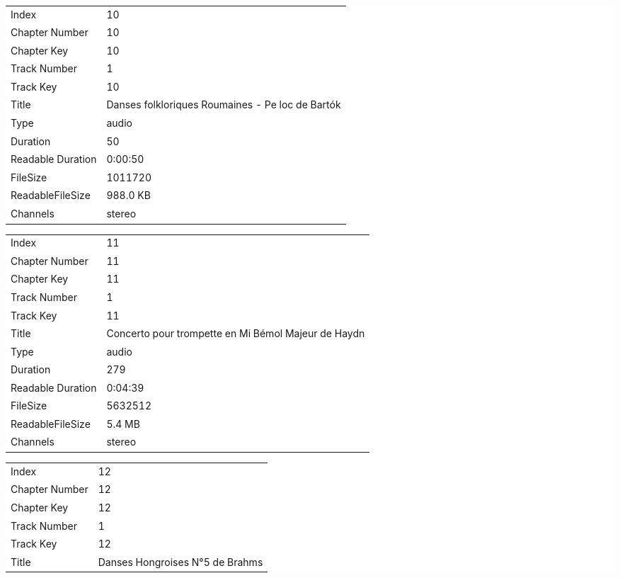 |  |  |
| - | - |
| Index | 10 |
| Chapter Number | 10 |
| Chapter Key | 10 |
| Track Number | 1 |
| Track Key | 10 |
| Title | Danses folkloriques Roumaines - Pe loc de Bartók |
| Type | audio |
| Duration | 50 |
| Readable Duration | 0:00:50 |
| FileSize | 1011720 |
| ReadableFileSize | 988.0 KB |
| Channels | stereo |

|  |  |
| - | - |
| Index | 11 |
| Chapter Number | 11 |
| Chapter Key | 11 |
| Track Number | 1 |
| Track Key | 11 |
| Title | Concerto pour trompette en Mi Bémol Majeur de Haydn |
| Type | audio |
| Duration | 279 |
| Readable Duration | 0:04:39 |
| FileSize | 5632512 |
| ReadableFileSize | 5.4 MB |
| Channels | stereo |

|  |  |
| - | - |
| Index | 12 |
| Chapter Number | 12 |
| Chapter Key | 12 |
| Track Number | 1 |
| Track Key | 12 |
| Title | Danses Hongroises N°5 de Brahms |
